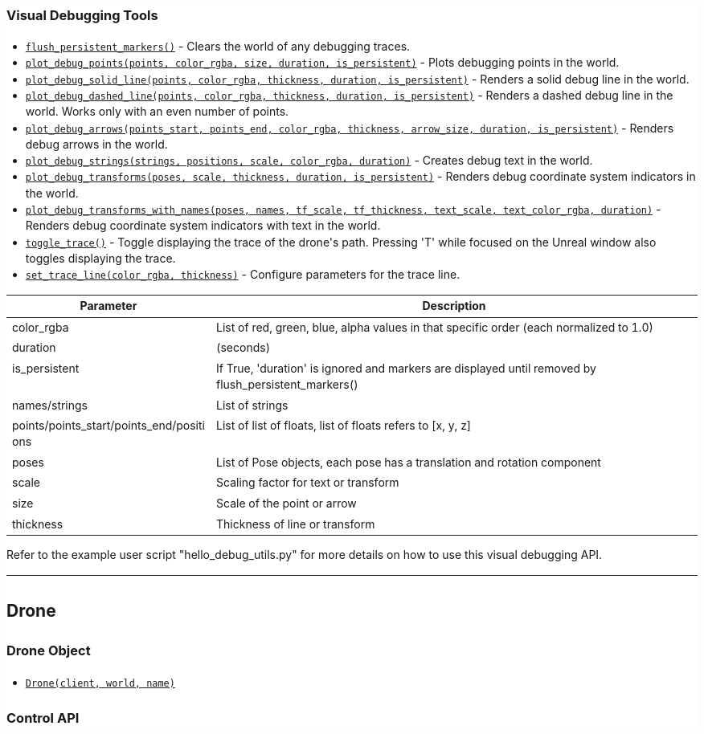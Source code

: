 
### Visual Debugging Tools

- [`flush_persistent_markers()`]() - Clears the world of any debugging traces.
- [`plot_debug_points(points, color_rgba, size, duration, is_persistent)`]() - Plots debugging points in the world.
- [`plot_debug_solid_line(points, color_rgba, thickness, duration, is_persistent)`]() - Renders a solid debug line in the world.
- [`plot_debug_dashed_line(points, color_rgba, thickness, duration, is_persistent)`]() - Renders a dashed debug line in the world. Works only with an even number of points.
- [`plot_debug_arrows(points_start, points_end, color_rgba, thickness, arrow_size, duration, is_persistent)`]() - Renders debug arrows in the world.
- [`plot_debug_strings(strings, positions, scale, color_rgba, duration)`]() - Creates debug text in the world.
- [`plot_debug_transforms(poses, scale, thickness, duration, is_persistent)`]() - Renders debug coordinate system indicators in the world.
- [`plot_debug_transforms_with_names(poses, names, tf_scale, tf_thickness, text_scale, text_color_rgba, duration)`]() - Renders debug coordinate system indicators with text in the world.
- [`toggle_trace()`]() - Toggle displaying the trace of the drone's path. Pressing 'T' while focused on the Unreal window also toggles displaying the trace.
- [`set_trace_line(color_rgba, thickness)`]() - Configure parameters for the trace line.

| Parameter | Description |
| --- | ----------- |
| color_rgba | List of red, green, blue, alpha values in that specific order (each normalized to 1.0) |
| duration | (seconds) |
| is_persistent | If True, 'duration' is ignored and markers are displayed until removed by flush_persistent_markers() |
| names/strings | List of strings |
| points/points_start/points_end/positions | List of list of floats, list of floats refers to [x, y, z] |
| poses | List of Pose objects, each pose has a translation and rotation component |
| scale | Scaling factor for text or transform |
| size | Scale of the point or arrow |
| thickness | Thickness of line or transform |

Refer to the example user script "hello_debug_utils.py" for more details on how to use this visual debugging API.

---

## Drone

### Drone Object

- [`Drone(client, world, name)`]()

### Control API
